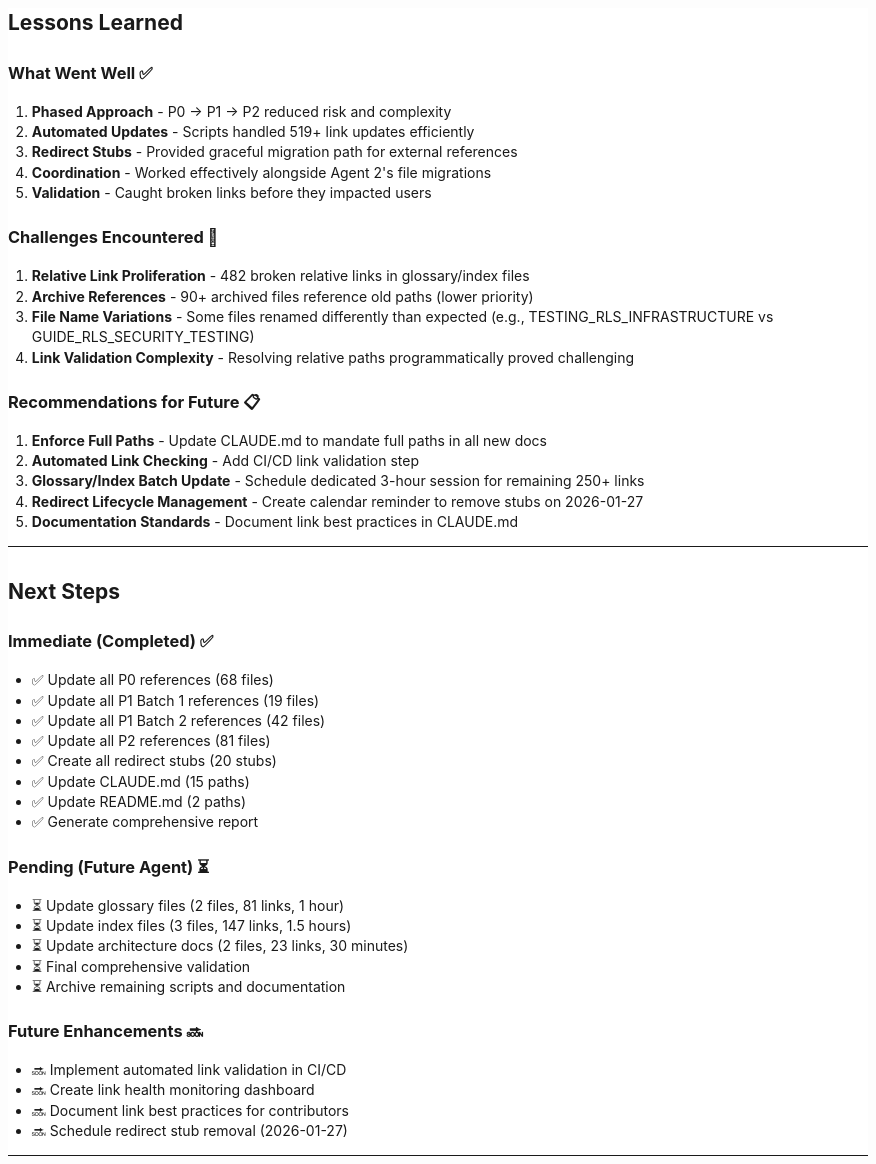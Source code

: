
## Lessons Learned

### What Went Well ✅

1. **Phased Approach** - P0 → P1 → P2 reduced risk and complexity
2. **Automated Updates** - Scripts handled 519+ link updates efficiently
3. **Redirect Stubs** - Provided graceful migration path for external references
4. **Coordination** - Worked effectively alongside Agent 2's file migrations
5. **Validation** - Caught broken links before they impacted users

### Challenges Encountered 🔧

1. **Relative Link Proliferation** - 482 broken relative links in glossary/index files
2. **Archive References** - 90+ archived files reference old paths (lower priority)
3. **File Name Variations** - Some files renamed differently than expected (e.g., TESTING_RLS_INFRASTRUCTURE vs GUIDE_RLS_SECURITY_TESTING)
4. **Link Validation Complexity** - Resolving relative paths programmatically proved challenging

### Recommendations for Future 📋

1. **Enforce Full Paths** - Update CLAUDE.md to mandate full paths in all new docs
2. **Automated Link Checking** - Add CI/CD link validation step
3. **Glossary/Index Batch Update** - Schedule dedicated 3-hour session for remaining 250+ links
4. **Redirect Lifecycle Management** - Create calendar reminder to remove stubs on 2026-01-27
5. **Documentation Standards** - Document link best practices in CLAUDE.md

---

## Next Steps

### Immediate (Completed) ✅
- ✅ Update all P0 references (68 files)
- ✅ Update all P1 Batch 1 references (19 files)
- ✅ Update all P1 Batch 2 references (42 files)
- ✅ Update all P2 references (81 files)
- ✅ Create all redirect stubs (20 stubs)
- ✅ Update CLAUDE.md (15 paths)
- ✅ Update README.md (2 paths)
- ✅ Generate comprehensive report

### Pending (Future Agent) ⏳
- ⏳ Update glossary files (2 files, 81 links, 1 hour)
- ⏳ Update index files (3 files, 147 links, 1.5 hours)
- ⏳ Update architecture docs (2 files, 23 links, 30 minutes)
- ⏳ Final comprehensive validation
- ⏳ Archive remaining scripts and documentation

### Future Enhancements 🔜
- 🔜 Implement automated link validation in CI/CD
- 🔜 Create link health monitoring dashboard
- 🔜 Document link best practices for contributors
- 🔜 Schedule redirect stub removal (2026-01-27)

---